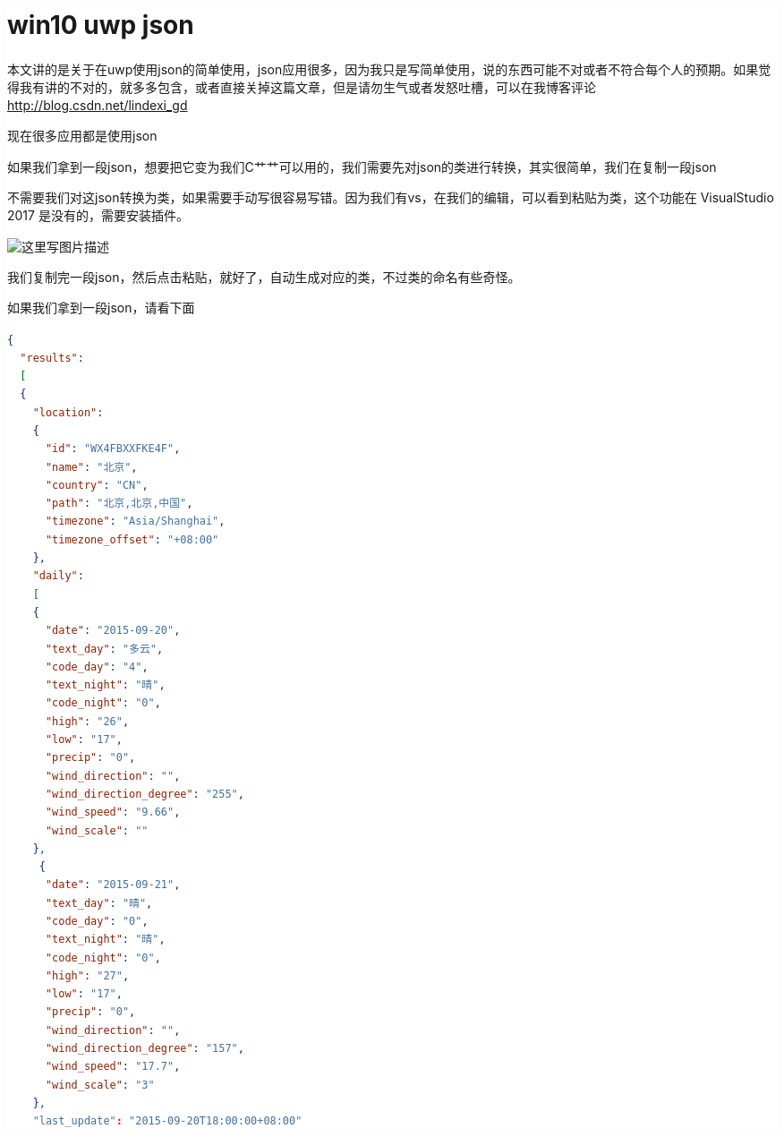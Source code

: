 # win10 uwp json

本文讲的是关于在uwp使用json的简单使用，json应用很多，因为我只是写简单使用，说的东西可能不对或者不符合每个人的预期。如果觉得我有讲的不对的，就多多包含，或者直接关掉这篇文章，但是请勿生气或者发怒吐槽，可以在我博客评论 http://blog.csdn.net/lindexi_gd



<div id="toc"></div>

现在很多应用都是使用json

如果我们拿到一段json，想要把它变为我们C艹艹可以用的，我们需要先对json的类进行转换，其实很简单，我们在复制一段json

不需要我们对这json转换为类，如果需要手动写很容易写错。因为我们有vs，在我们的编辑，可以看到粘贴为类，这个功能在 VisualStudio 2017 是没有的，需要安装插件。

![这里写图片描述](http://img.blog.csdn.net/20160607111953153)

我们复制完一段json，然后点击粘贴，就好了，自动生成对应的类，不过类的命名有些奇怪。

如果我们拿到一段json，请看下面

```json
{
  "results": 
  [
  {
    "location": 
    {
      "id": "WX4FBXXFKE4F",
      "name": "北京",
      "country": "CN",
      "path": "北京,北京,中国",
      "timezone": "Asia/Shanghai",
      "timezone_offset": "+08:00"
    },
    "daily": 
    [
    {      
      "date": "2015-09-20",           
      "text_day": "多云",              
      "code_day": "4",                 
      "text_night": "晴",              
      "code_night": "0",              
      "high": "26",                
      "low": "17",                 
      "precip": "0",                 
      "wind_direction": "",           
      "wind_direction_degree": "255",   
      "wind_speed": "9.66",            
      "wind_scale": ""                 
    },
     {
      "date": "2015-09-21",
      "text_day": "晴",
      "code_day": "0",
      "text_night": "晴",
      "code_night": "0",
      "high": "27",
      "low": "17",
      "precip": "0",
      "wind_direction": "",
      "wind_direction_degree": "157",
      "wind_speed": "17.7",
      "wind_scale": "3"
    }, 
    "last_update": "2015-09-20T18:00:00+08:00"
```